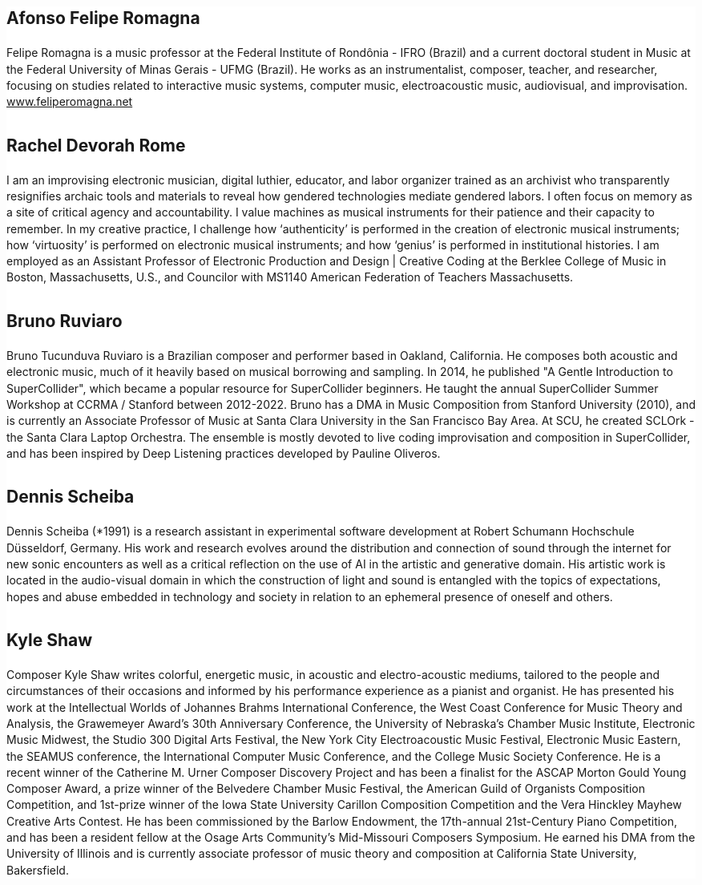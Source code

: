 ## Afonso Felipe Romagna

Felipe Romagna is a music professor at the Federal Institute of Rondônia - IFRO (Brazil) and a current doctoral student in Music at the Federal University of Minas Gerais - UFMG (Brazil). He works as an instrumentalist, composer, teacher, and researcher, focusing on studies related to interactive music systems, computer music, electroacoustic music, audiovisual, and improvisation. www.feliperomagna.net

## Rachel Devorah Rome

I am an improvising electronic musician, digital luthier, educator, and labor organizer trained as an archivist who transparently resignifies archaic tools and materials to reveal how gendered technologies mediate gendered labors. I often focus on memory as a site of critical agency and accountability. I value machines as musical instruments for their patience and their capacity to remember. In my creative practice, I challenge how ‘authenticity’ is performed in the creation of electronic musical instruments; how ‘virtuosity’ is performed on electronic musical instruments; and how ‘genius’ is performed in institutional histories. I am employed as an Assistant Professor of Electronic Production and Design | Creative Coding at the Berklee College of Music in Boston, Massachusetts, U.S., and Councilor with MS1140 American Federation of Teachers Massachusetts.

## Bruno Ruviaro

Bruno Tucunduva Ruviaro is a Brazilian composer and performer based in Oakland, California. He composes both acoustic and electronic music, much of it heavily based on musical borrowing and sampling. In 2014, he published "A Gentle Introduction to SuperCollider", which became a popular resource for SuperCollider beginners. He taught the annual SuperCollider Summer Workshop at CCRMA / Stanford between 2012-2022. Bruno has a DMA in Music Composition from Stanford University (2010), and is currently an Associate Professor of Music at Santa Clara University in the San Francisco Bay Area. At SCU, he created SCLOrk - the Santa Clara Laptop Orchestra. The ensemble is mostly devoted to live coding improvisation and composition in SuperCollider, and has been inspired by Deep Listening practices developed by Pauline Oliveros.

## Dennis Scheiba

Dennis Scheiba (*1991) is a research assistant in experimental software development at Robert Schumann Hochschule Düsseldorf, Germany. His work and research evolves around the distribution and connection of sound through the internet for new sonic encounters as well as a critical reflection on the use of AI in the artistic and generative domain. His artistic work is located in the audio-visual domain in which the construction of light and sound is entangled with the topics of expectations, hopes and abuse embedded in technology and society in relation to an ephemeral presence of oneself and others.

## Kyle Shaw

Composer Kyle Shaw writes colorful, energetic music, in acoustic and electro-acoustic mediums, tailored to the people and circumstances of their occasions and informed by his performance experience as a pianist and organist.   He has presented his work at the Intellectual Worlds of Johannes Brahms International Conference, the West Coast Conference for Music Theory and Analysis, the Grawemeyer Award’s 30th Anniversary Conference, the University of Nebraska’s Chamber Music Institute, Electronic Music Midwest, the Studio 300 Digital Arts Festival, the New York City Electroacoustic Music Festival, Electronic Music Eastern, the SEAMUS conference, the International Computer Music Conference, and the College Music Society Conference.   He is a recent winner of the Catherine M. Urner Composer Discovery Project and has been a finalist for the ASCAP Morton Gould Young Composer Award, a prize winner of the Belvedere Chamber Music Festival, the American Guild of Organists Composition Competition, and 1st-prize winner of the Iowa State University Carillon Composition Competition and the Vera Hinckley Mayhew Creative Arts Contest.  He has been commissioned by the Barlow Endowment, the 17th-annual 21st-Century Piano Competition, and has been a resident fellow at the Osage Arts Community’s Mid-Missouri Composers Symposium.  He earned his DMA from the University of Illinois and is currently associate professor of music theory and composition at California State University, Bakersfield.
